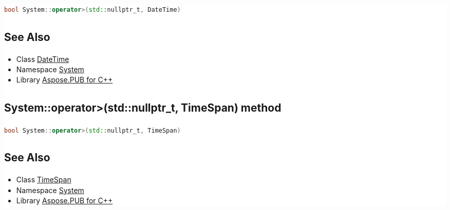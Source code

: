 


```cpp
bool System::operator>(std::nullptr_t, DateTime)
```

## See Also

* Class [DateTime](../datetime/)
* Namespace [System](../)
* Library [Aspose.PUB for C++](../../)
## System::operator>(std::nullptr_t, TimeSpan) method




```cpp
bool System::operator>(std::nullptr_t, TimeSpan)
```

## See Also

* Class [TimeSpan](../timespan/)
* Namespace [System](../)
* Library [Aspose.PUB for C++](../../)
